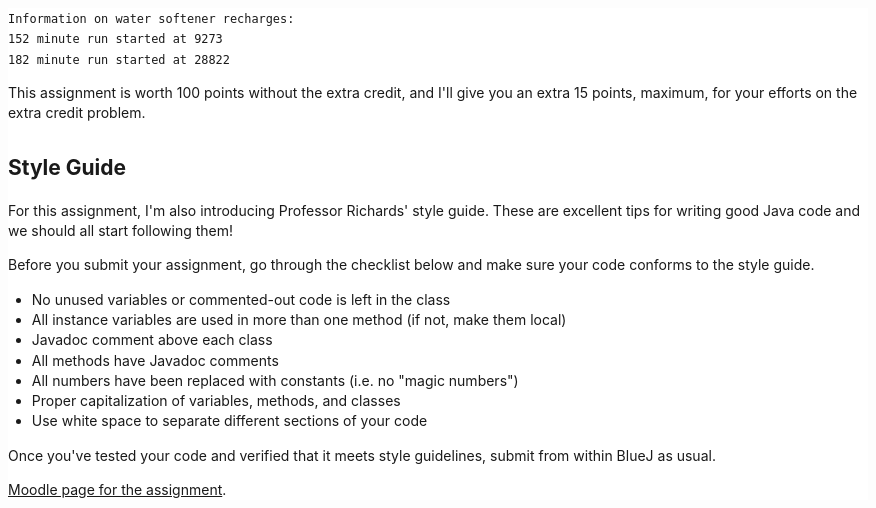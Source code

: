     Information on water softener recharges:
    152 minute run started at 9273
    182 minute run started at 28822

This assignment is worth 100 points without the extra credit, and I'll give you an extra 15 points, maximum, for your efforts on the extra credit problem.

## Style Guide

For this assignment, I'm also introducing Professor Richards' style guide. These are excellent tips for writing good Java code and we should all start following them!

Before you submit your assignment, go through the checklist below and make sure your code conforms to the style guide.

* No unused variables or commented-out code is left in the class
* All instance variables are used in more than one method (if not, make them local)
* Javadoc comment above each class
* All methods have Javadoc comments
* All numbers have been replaced with constants (i.e. no "magic numbers")
* Proper capitalization of variables, methods, and classes
* Use white space to separate different sections of your code

Once you've tested your code and verified that it meets style guidelines, submit from within BlueJ as usual.

 [Moodle page for the assignment](https://moodle.pugetsound.edu/moodle/mod/assign/view.php?id=328645).

